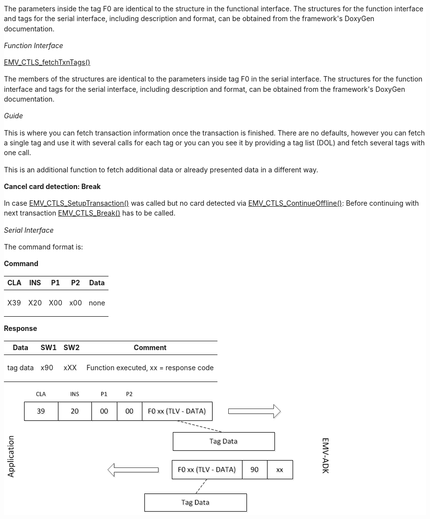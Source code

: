The parameters inside the tag F0 are identical to the structure in the functional interface. The structures for the function interface and tags for the serial interface, including description and format, can be obtained from the framework's DoxyGen documentation.

*Function Interface*

<a href="group___f_u_n_c___f_l_o_w.md#ga8c9f0640ed818c3dc19da528f5f0b406">EMV_CTLS_fetchTxnTags()</a>

The members of the structures are identical to the parameters inside tag F0 in the serial interface. The structures for the function interface and tags for the serial interface, including description and format, can be obtained from the framework's DoxyGen documentation.

*Guide*

This is where you can fetch transaction information once the transaction is finished. There are no defaults, however you can fetch a single tag and use it with several calls for each tag or you can you see it by providing a tag list (DOL) and fetch several tags with one call.

This is an additional function to fetch additional data or already presented data in a different way.

**Cancel card detection: Break**

In case <a href="group___f_u_n_c___f_l_o_w.md#ga1a86c76dcf8fec6e97ead6cf8f2717ff">EMV_CTLS_SetupTransaction()</a> was called but no card detected via <a href="group___f_u_n_c___f_l_o_w.md#gaf23f6f87fe90619810470fad7d11f321">EMV_CTLS_ContinueOffline()</a>: Before continuing with next transaction <a href="group___f_u_n_c___f_l_o_w.md#ga2b4820be53959b56fb7f672bd54f4e63">EMV_CTLS_Break()</a> has to be called.

*Serial Interface*

The command format is:

**Command**

| CLA | INS | P1 | P2 | Data |
|----|----|----|----|----|
| <p>X39</p> | <p>X20</p> | <p>X00</p> | <p>x00</p> | <p>none</p> |

**Response**

| Data | SW1 | SW2 | Comment |
|----|----|----|----|
| <p>tag data</p> | <p>x90</p> | <p>xXX</p> | <p>Function executed, xx = response code</p> |

![Figure: Cancel card detection: Break](19_emv_ctls_Server_polling_mode__Break.png)
